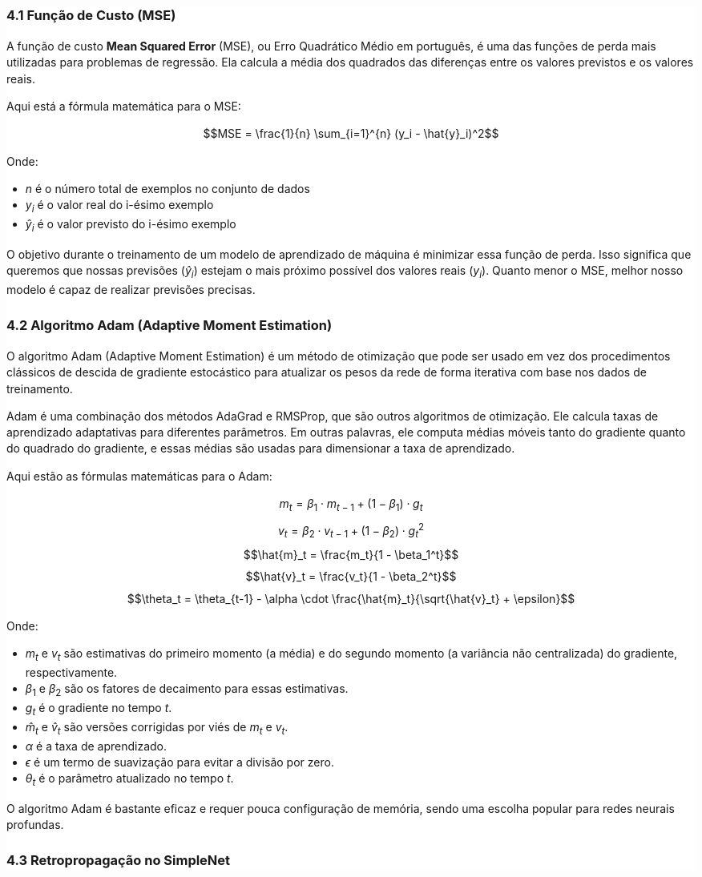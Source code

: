 ### 4.1 Função de Custo (MSE)

A função de custo **Mean Squared Error** (MSE), ou Erro Quadrático Médio em português, é uma das funções de perda mais utilizadas para problemas de regressão. Ela calcula a média dos quadrados das diferenças entre os valores previstos e os valores reais.

Aqui está a fórmula matemática para o MSE:

$$MSE = \frac{1}{n} \sum_{i=1}^{n} (y_i - \hat{y}_i)^2$$

Onde:

- $n$ é o número total de exemplos no conjunto de dados
- $y_i$ é o valor real do i-ésimo exemplo
- $\hat{y}_i$ é o valor previsto do i-ésimo exemplo


O objetivo durante o treinamento de um modelo de aprendizado de máquina é minimizar essa função de perda. Isso significa que queremos que nossas previsões ($\hat{y}_i$) estejam o mais próximo possível dos valores reais ($y_i$). Quanto menor o MSE, melhor nosso modelo é capaz de realizar previsões precisas.

### 4.2 Algoritmo Adam (Adaptive Moment Estimation)

O algoritmo Adam (Adaptive Moment Estimation) é um método de otimização que pode ser usado em vez dos procedimentos clássicos de descida de gradiente estocástico para atualizar os pesos da rede de forma iterativa com base nos dados de treinamento.

Adam é uma combinação dos métodos AdaGrad e RMSProp, que são outros algoritmos de otimização. Ele calcula taxas de aprendizado adaptativas para diferentes parâmetros. Em outras palavras, ele computa médias móveis tanto do gradiente quanto do quadrado do gradiente, e essas médias são usadas para dimensionar a taxa de aprendizado.

Aqui estão as fórmulas matemáticas para o Adam:

$$m_t = \beta_1 \cdot m_{t-1} + (1 - \beta_1) \cdot g_t$$
$$v_t = \beta_2 \cdot v_{t-1} + (1 - \beta_2) \cdot g_t^2$$
$$\hat{m}_t = \frac{m_t}{1 - \beta_1^t}$$
$$\hat{v}_t = \frac{v_t}{1 - \beta_2^t}$$
$$\theta_t = \theta_{t-1} - \alpha \cdot \frac{\hat{m}_t}{\sqrt{\hat{v}_t} + \epsilon}$$

Onde:

- $m_t$ e $v_t$ são estimativas do primeiro momento (a média) e do segundo momento (a variância não centralizada) do gradiente, respectivamente.
- $\beta_1$ e $\beta_2$ são os fatores de decaimento para essas estimativas.
- $g_t$ é o gradiente no tempo $t$.
- $\hat{m}_t$ e $\hat{v}_t$ são versões corrigidas por viés de $m_t$ e $v_t$.
- $\alpha$ é a taxa de aprendizado.
- $\epsilon$ é um termo de suavização para evitar a divisão por zero.
- $\theta_t$ é o parâmetro atualizado no tempo $t$.

O algoritmo Adam é bastante eficaz e requer pouca configuração de memória, sendo uma escolha popular para redes neurais profundas.

### 4.3 Retropropagação no SimpleNet
